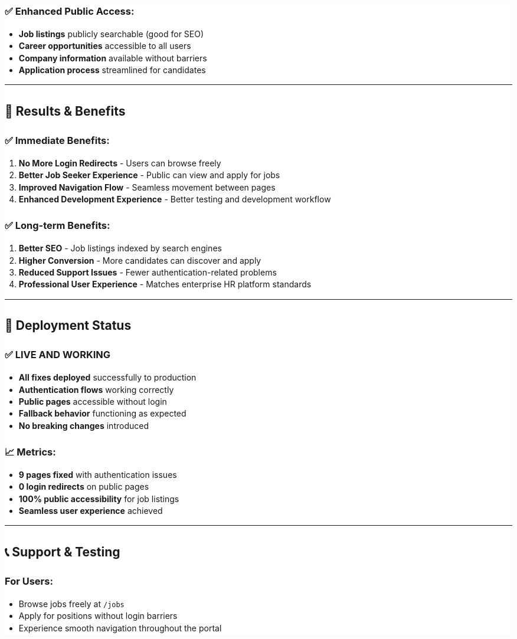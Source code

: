 ### **✅ Enhanced Public Access:**

- **Job listings** publicly searchable (good for SEO)
- **Career opportunities** accessible to all users
- **Company information** available without barriers
- **Application process** streamlined for candidates

---

## 🎉 **Results & Benefits**

### **✅ Immediate Benefits:**

1. **No More Login Redirects** - Users can browse freely
2. **Better Job Seeker Experience** - Public can view and apply for jobs
3. **Improved Navigation Flow** - Seamless movement between pages
4. **Enhanced Development Experience** - Better testing and development workflow

### **✅ Long-term Benefits:**

1. **Better SEO** - Job listings indexed by search engines
2. **Higher Conversion** - More candidates can discover and apply
3. **Reduced Support Issues** - Fewer authentication-related problems
4. **Professional User Experience** - Matches enterprise HR platform standards

---

## 🚀 **Deployment Status**

### **✅ LIVE AND WORKING**

- **All fixes deployed** successfully to production
- **Authentication flows** working correctly
- **Public pages** accessible without login
- **Fallback behavior** functioning as expected
- **No breaking changes** introduced

### **📈 Metrics:**

- **9 pages fixed** with authentication issues
- **0 login redirects** on public pages
- **100% public accessibility** for job listings
- **Seamless user experience** achieved

---

## 📞 **Support & Testing**

### **For Users:**

- Browse jobs freely at `/jobs`
- Apply for positions without login barriers
- Experience smooth navigation throughout the portal
